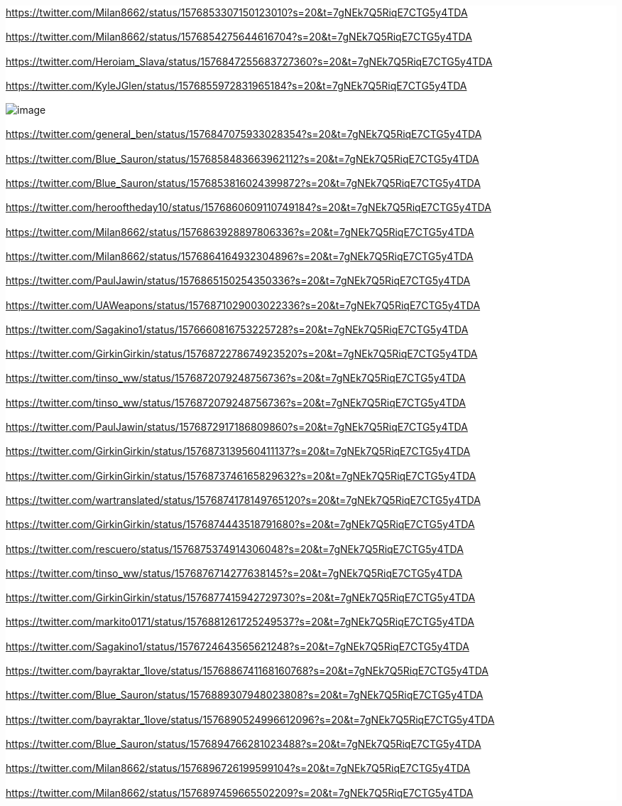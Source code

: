 https://twitter.com/Milan8662/status/1576853307150123010?s=20&t=7gNEk7Q5RiqE7CTG5y4TDA

https://twitter.com/Milan8662/status/1576854275644616704?s=20&t=7gNEk7Q5RiqE7CTG5y4TDA

https://twitter.com/Heroiam_Slava/status/1576847255683727360?s=20&t=7gNEk7Q5RiqE7CTG5y4TDA

https://twitter.com/KyleJGlen/status/1576855972831965184?s=20&t=7gNEk7Q5RiqE7CTG5y4TDA

![image](https://user-images.githubusercontent.com/34960418/193646312-68e32aa6-cdc8-4f2f-9a44-b472bd07359e.png)

https://twitter.com/general_ben/status/1576847075933028354?s=20&t=7gNEk7Q5RiqE7CTG5y4TDA

https://twitter.com/Blue_Sauron/status/1576858483663962112?s=20&t=7gNEk7Q5RiqE7CTG5y4TDA

https://twitter.com/Blue_Sauron/status/1576853816024399872?s=20&t=7gNEk7Q5RiqE7CTG5y4TDA

https://twitter.com/herooftheday10/status/1576860609110749184?s=20&t=7gNEk7Q5RiqE7CTG5y4TDA

https://twitter.com/Milan8662/status/1576863928897806336?s=20&t=7gNEk7Q5RiqE7CTG5y4TDA

https://twitter.com/Milan8662/status/1576864164932304896?s=20&t=7gNEk7Q5RiqE7CTG5y4TDA

https://twitter.com/PaulJawin/status/1576865150254350336?s=20&t=7gNEk7Q5RiqE7CTG5y4TDA

https://twitter.com/UAWeapons/status/1576871029003022336?s=20&t=7gNEk7Q5RiqE7CTG5y4TDA

https://twitter.com/Sagakino1/status/1576660816753225728?s=20&t=7gNEk7Q5RiqE7CTG5y4TDA

https://twitter.com/GirkinGirkin/status/1576872278674923520?s=20&t=7gNEk7Q5RiqE7CTG5y4TDA

https://twitter.com/tinso_ww/status/1576872079248756736?s=20&t=7gNEk7Q5RiqE7CTG5y4TDA

https://twitter.com/tinso_ww/status/1576872079248756736?s=20&t=7gNEk7Q5RiqE7CTG5y4TDA

https://twitter.com/PaulJawin/status/1576872917186809860?s=20&t=7gNEk7Q5RiqE7CTG5y4TDA

https://twitter.com/GirkinGirkin/status/1576873139560411137?s=20&t=7gNEk7Q5RiqE7CTG5y4TDA

https://twitter.com/GirkinGirkin/status/1576873746165829632?s=20&t=7gNEk7Q5RiqE7CTG5y4TDA

https://twitter.com/wartranslated/status/1576874178149765120?s=20&t=7gNEk7Q5RiqE7CTG5y4TDA

https://twitter.com/GirkinGirkin/status/1576874443518791680?s=20&t=7gNEk7Q5RiqE7CTG5y4TDA

https://twitter.com/rescuero/status/1576875374914306048?s=20&t=7gNEk7Q5RiqE7CTG5y4TDA

https://twitter.com/tinso_ww/status/1576876714277638145?s=20&t=7gNEk7Q5RiqE7CTG5y4TDA

https://twitter.com/GirkinGirkin/status/1576877415942729730?s=20&t=7gNEk7Q5RiqE7CTG5y4TDA

https://twitter.com/markito0171/status/1576881261725249537?s=20&t=7gNEk7Q5RiqE7CTG5y4TDA

https://twitter.com/Sagakino1/status/1576724643565621248?s=20&t=7gNEk7Q5RiqE7CTG5y4TDA

https://twitter.com/bayraktar_1love/status/1576886741168160768?s=20&t=7gNEk7Q5RiqE7CTG5y4TDA

https://twitter.com/Blue_Sauron/status/1576889307948023808?s=20&t=7gNEk7Q5RiqE7CTG5y4TDA

https://twitter.com/bayraktar_1love/status/1576890524996612096?s=20&t=7gNEk7Q5RiqE7CTG5y4TDA

https://twitter.com/Blue_Sauron/status/1576894766281023488?s=20&t=7gNEk7Q5RiqE7CTG5y4TDA

https://twitter.com/Milan8662/status/1576896726199599104?s=20&t=7gNEk7Q5RiqE7CTG5y4TDA

https://twitter.com/Milan8662/status/1576897459665502209?s=20&t=7gNEk7Q5RiqE7CTG5y4TDA
